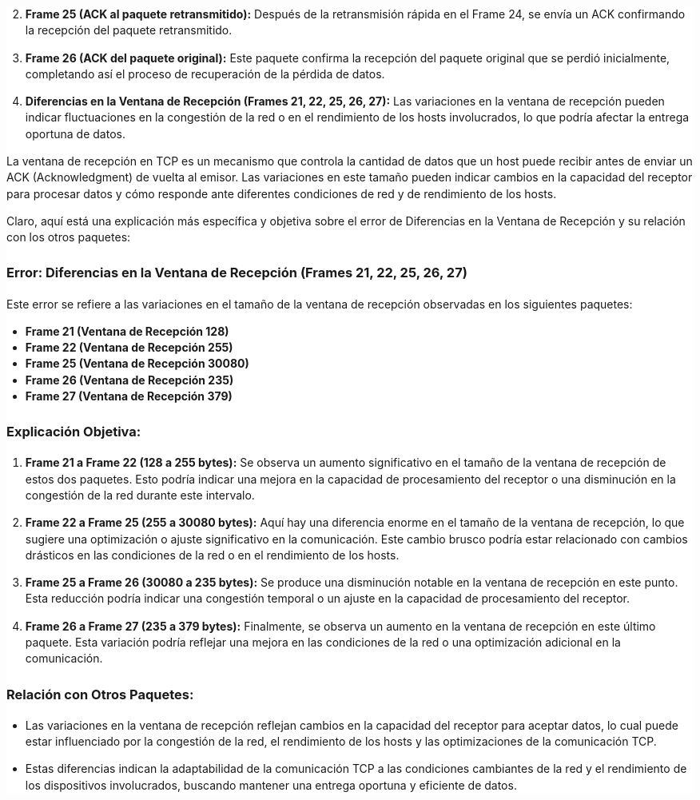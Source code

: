 2. **Frame 25 (ACK al paquete retransmitido):** Después de la retransmisión rápida en el Frame 24, se envía un ACK confirmando la recepción del paquete retransmitido.

3. **Frame 26 (ACK del paquete original):** Este paquete confirma la recepción del paquete original que se perdió inicialmente, completando así el proceso de recuperación de la pérdida de datos.

3. **Diferencias en la Ventana de Recepción (Frames 21, 22, 25, 26, 27):** Las variaciones en la ventana de recepción pueden indicar fluctuaciones en la congestión de la red o en el rendimiento de los hosts involucrados, lo que podría afectar la entrega oportuna de datos.

La ventana de recepción en TCP es un mecanismo que controla la cantidad de datos que un host puede recibir antes de enviar un ACK (Acknowledgment) de vuelta al emisor. Las variaciones en este tamaño pueden indicar cambios en la capacidad del receptor para procesar datos y cómo responde ante diferentes condiciones de red y de rendimiento de los hosts.

Claro, aquí está una explicación más específica y objetiva sobre el error de Diferencias en la Ventana de Recepción y su relación con los otros paquetes:

### Error: Diferencias en la Ventana de Recepción (Frames 21, 22, 25, 26, 27)

Este error se refiere a las variaciones en el tamaño de la ventana de recepción observadas en los siguientes paquetes:

- **Frame 21 (Ventana de Recepción 128)**
- **Frame 22 (Ventana de Recepción 255)**
- **Frame 25 (Ventana de Recepción 30080)**
- **Frame 26 (Ventana de Recepción 235)**
- **Frame 27 (Ventana de Recepción 379)**

### Explicación Objetiva:

1. **Frame 21 a Frame 22 (128 a 255 bytes):** Se observa un aumento significativo en el tamaño de la ventana de recepción de estos dos paquetes. Esto podría indicar una mejora en la capacidad de procesamiento del receptor o una disminución en la congestión de la red durante este intervalo.

2. **Frame 22 a Frame 25 (255 a 30080 bytes):** Aquí hay una diferencia enorme en el tamaño de la ventana de recepción, lo que sugiere una optimización o ajuste significativo en la comunicación. Este cambio brusco podría estar relacionado con cambios drásticos en las condiciones de la red o en el rendimiento de los hosts.

3. **Frame 25 a Frame 26 (30080 a 235 bytes):** Se produce una disminución notable en la ventana de recepción en este punto. Esta reducción podría indicar una congestión temporal o un ajuste en la capacidad de procesamiento del receptor.

4. **Frame 26 a Frame 27 (235 a 379 bytes):** Finalmente, se observa un aumento en la ventana de recepción en este último paquete. Esta variación podría reflejar una mejora en las condiciones de la red o una optimización adicional en la comunicación.

### Relación con Otros Paquetes:

- Las variaciones en la ventana de recepción reflejan cambios en la capacidad del receptor para aceptar datos, lo cual puede estar influenciado por la congestión de la red, el rendimiento de los hosts y las optimizaciones de la comunicación TCP.

- Estas diferencias indican la adaptabilidad de la comunicación TCP a las condiciones cambiantes de la red y el rendimiento de los dispositivos involucrados, buscando mantener una entrega oportuna y eficiente de datos.
